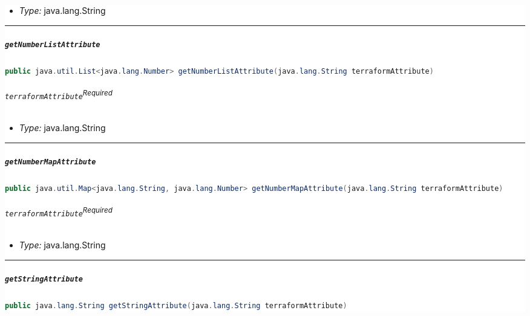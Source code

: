 - *Type:* java.lang.String

---

##### `getNumberListAttribute` <a name="getNumberListAttribute" id="rhizo-co-terraform-provider-oci.dataOciLogAnalyticsLogAnalyticsResourceCategoriesList.DataOciLogAnalyticsLogAnalyticsResourceCategoriesListCategoriesOutputReference.getNumberListAttribute"></a>

```java
public java.util.List<java.lang.Number> getNumberListAttribute(java.lang.String terraformAttribute)
```

###### `terraformAttribute`<sup>Required</sup> <a name="terraformAttribute" id="rhizo-co-terraform-provider-oci.dataOciLogAnalyticsLogAnalyticsResourceCategoriesList.DataOciLogAnalyticsLogAnalyticsResourceCategoriesListCategoriesOutputReference.getNumberListAttribute.parameter.terraformAttribute"></a>

- *Type:* java.lang.String

---

##### `getNumberMapAttribute` <a name="getNumberMapAttribute" id="rhizo-co-terraform-provider-oci.dataOciLogAnalyticsLogAnalyticsResourceCategoriesList.DataOciLogAnalyticsLogAnalyticsResourceCategoriesListCategoriesOutputReference.getNumberMapAttribute"></a>

```java
public java.util.Map<java.lang.String, java.lang.Number> getNumberMapAttribute(java.lang.String terraformAttribute)
```

###### `terraformAttribute`<sup>Required</sup> <a name="terraformAttribute" id="rhizo-co-terraform-provider-oci.dataOciLogAnalyticsLogAnalyticsResourceCategoriesList.DataOciLogAnalyticsLogAnalyticsResourceCategoriesListCategoriesOutputReference.getNumberMapAttribute.parameter.terraformAttribute"></a>

- *Type:* java.lang.String

---

##### `getStringAttribute` <a name="getStringAttribute" id="rhizo-co-terraform-provider-oci.dataOciLogAnalyticsLogAnalyticsResourceCategoriesList.DataOciLogAnalyticsLogAnalyticsResourceCategoriesListCategoriesOutputReference.getStringAttribute"></a>

```java
public java.lang.String getStringAttribute(java.lang.String terraformAttribute)
```
